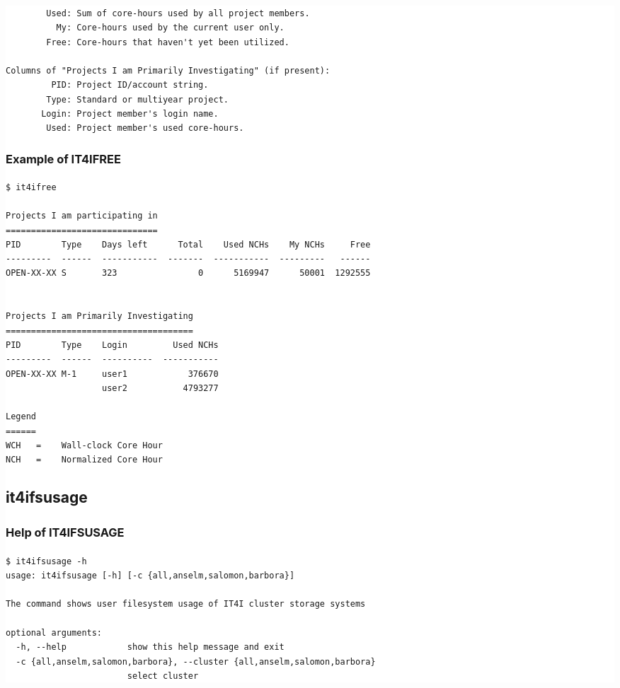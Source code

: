 ```console
        Used: Sum of core-hours used by all project members.
          My: Core-hours used by the current user only.
        Free: Core-hours that haven't yet been utilized.

Columns of "Projects I am Primarily Investigating" (if present):
         PID: Project ID/account string.
        Type: Standard or multiyear project.
       Login: Project member's login name.
        Used: Project member's used core-hours.
```

### Example of IT4IFREE

```console
$ it4ifree

Projects I am participating in
==============================
PID        Type    Days left      Total    Used NCHs    My NCHs     Free
---------  ------  -----------  -------  -----------  ---------   ------
OPEN-XX-XX S       323                0      5169947      50001  1292555


Projects I am Primarily Investigating
=====================================
PID        Type    Login         Used NCHs
---------  ------  ----------  -----------
OPEN-XX-XX M-1     user1            376670
                   user2           4793277

Legend
======
WCH   =    Wall-clock Core Hour
NCH   =    Normalized Core Hour
```

## <a name="it4ifsusage"></a>it4ifsusage

### Help of IT4IFSUSAGE

```console
$ it4ifsusage -h
usage: it4ifsusage [-h] [-c {all,anselm,salomon,barbora}]

The command shows user filesystem usage of IT4I cluster storage systems

optional arguments:
  -h, --help            show this help message and exit
  -c {all,anselm,salomon,barbora}, --cluster {all,anselm,salomon,barbora}
                        select cluster
```
